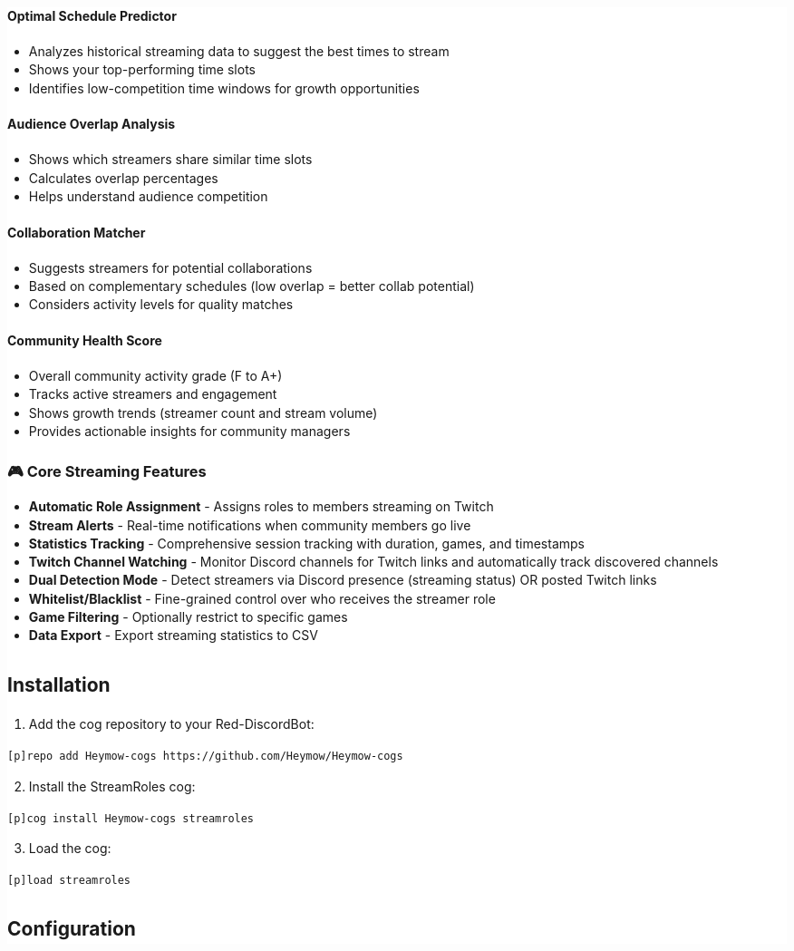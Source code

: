 #### Optimal Schedule Predictor
- Analyzes historical streaming data to suggest the best times to stream
- Shows your top-performing time slots
- Identifies low-competition time windows for growth opportunities

#### Audience Overlap Analysis
- Shows which streamers share similar time slots
- Calculates overlap percentages
- Helps understand audience competition

#### Collaboration Matcher
- Suggests streamers for potential collaborations
- Based on complementary schedules (low overlap = better collab potential)
- Considers activity levels for quality matches

#### Community Health Score
- Overall community activity grade (F to A+)
- Tracks active streamers and engagement
- Shows growth trends (streamer count and stream volume)
- Provides actionable insights for community managers

### 🎮 Core Streaming Features

- **Automatic Role Assignment** - Assigns roles to members streaming on Twitch
- **Stream Alerts** - Real-time notifications when community members go live
- **Statistics Tracking** - Comprehensive session tracking with duration, games, and timestamps
- **Twitch Channel Watching** - Monitor Discord channels for Twitch links and automatically track discovered channels
- **Dual Detection Mode** - Detect streamers via Discord presence (streaming status) OR posted Twitch links
- **Whitelist/Blacklist** - Fine-grained control over who receives the streamer role
- **Game Filtering** - Optionally restrict to specific games
- **Data Export** - Export streaming statistics to CSV

## Installation

1. Add the cog repository to your Red-DiscordBot:
```
[p]repo add Heymow-cogs https://github.com/Heymow/Heymow-cogs
```

2. Install the StreamRoles cog:
```
[p]cog install Heymow-cogs streamroles
```

3. Load the cog:
```
[p]load streamroles
```

## Configuration
